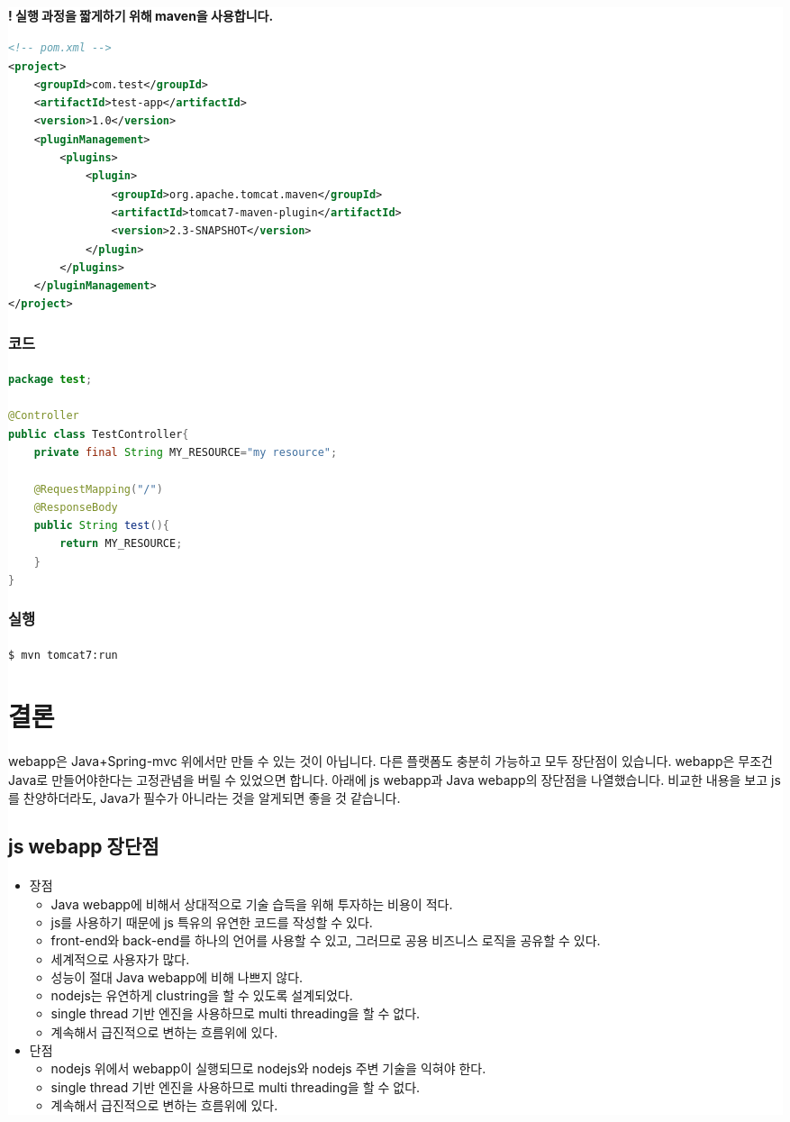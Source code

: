 **! 실행 과정을 짧게하기 위해 maven을 사용합니다.**
``` xml
<!-- pom.xml -->
<project>
    <groupId>com.test</groupId>
    <artifactId>test-app</artifactId>
    <version>1.0</version>
    <pluginManagement>
        <plugins>
            <plugin>
                <groupId>org.apache.tomcat.maven</groupId>
                <artifactId>tomcat7-maven-plugin</artifactId>
                <version>2.3-SNAPSHOT</version>
            </plugin>
        </plugins>
    </pluginManagement>
</project>
```

### 코드

``` java
package test;

@Controller
public class TestController{
	private final String MY_RESOURCE="my resource";
    
    @RequestMapping("/")
    @ResponseBody
    public String test(){
    	return MY_RESOURCE;
    }
}
```

### 실행

```shell
$ mvn tomcat7:run
```

# 결론
webapp은 Java+Spring-mvc 위에서만 만들 수 있는 것이 아닙니다. 다른 플랫폼도 충분히 가능하고 모두 장단점이 있습니다. webapp은 무조건 Java로 만들어야한다는 고정관념을 버릴 수 있었으면 합니다. 아래에 js webapp과 Java webapp의 장단점을 나열했습니다. 비교한 내용을 보고 js를 찬양하더라도, Java가 필수가 아니라는 것을 알게되면 좋을 것 같습니다.

## js webapp 장단점
- 장점
	- Java webapp에 비해서 상대적으로 기술 습득을 위해 투자하는 비용이 적다.
	- js를 사용하기 때문에 js 특유의 유연한 코드를 작성할 수 있다.
	- front-end와 back-end를 하나의 언어를 사용할 수 있고, 그러므로 공용 비즈니스 로직을 공유할 수 있다.
	- 세계적으로 사용자가 많다.
	- 성능이 절대 Java webapp에 비해 나쁘지 않다.
	- nodejs는 유연하게 clustring을 할 수 있도록 설계되었다.
	- single thread 기반 엔진을 사용하므로 multi threading을 할 수 없다.
	- 계속해서 급진적으로 변하는 흐름위에 있다.
- 단점
	- nodejs 위에서 webapp이 실행되므로 nodejs와 nodejs 주변 기술을 익혀야 한다.
	- single thread 기반 엔진을 사용하므로 multi threading을 할 수 없다.
	- 계속해서 급진적으로 변하는 흐름위에 있다.
